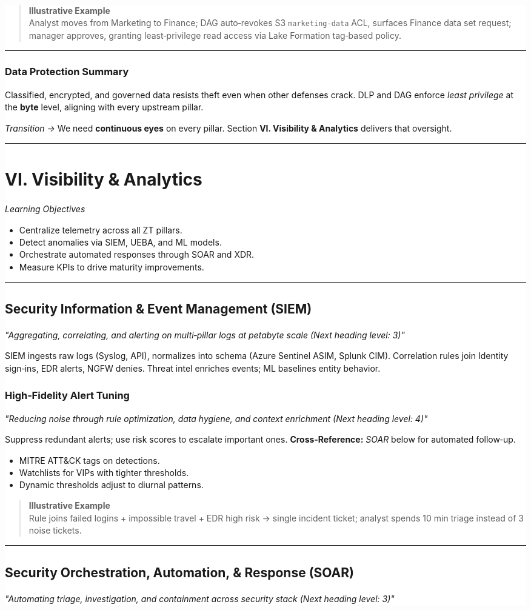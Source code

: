 > **Illustrative Example**  
> Analyst moves from Marketing to Finance; DAG auto‑revokes S3 `marketing-data` ACL, surfaces Finance data set request; manager approves, granting least‑privilege read access via Lake Formation tag‑based policy.  

---

### Data Protection Summary  
Classified, encrypted, and governed data resists theft even when other defenses crack. DLP and DAG enforce *least privilege* at the **byte** level, aligning with every upstream pillar.  

*Transition →* We need **continuous eyes** on every pillar. Section **VI. Visibility & Analytics** delivers that oversight.

---

# VI. Visibility & Analytics  
*Learning Objectives*  
- Centralize telemetry across all ZT pillars.  
- Detect anomalies via SIEM, UEBA, and ML models.  
- Orchestrate automated responses through SOAR and XDR.  
- Measure KPIs to drive maturity improvements.  

---

## Security Information & Event Management (SIEM)  
*"Aggregating, correlating, and alerting on multi‑pillar logs at petabyte scale (Next heading level: 3)"*

SIEM ingests raw logs (Syslog, API), normalizes into schema (Azure Sentinel ASIM, Splunk CIM). Correlation rules join Identity sign‑ins, EDR alerts, NGFW denies. Threat intel enriches events; ML baselines entity behavior.  

### High‑Fidelity Alert Tuning  
*"Reducing noise through rule optimization, data hygiene, and context enrichment (Next heading level: 4)"*

Suppress redundant alerts; use risk scores to escalate important ones. **Cross‑Reference:** *SOAR* below for automated follow‑up.

- MITRE ATT&CK tags on detections.  
- Watchlists for VIPs with tighter thresholds.  
- Dynamic thresholds adjust to diurnal patterns.  

> **Illustrative Example**  
> Rule joins failed logins + impossible travel + EDR high risk → single incident ticket; analyst spends 10 min triage instead of 3 noise tickets.  

---

## Security Orchestration, Automation, & Response (SOAR)  
*"Automating triage, investigation, and containment across security stack (Next heading level: 3)"*
